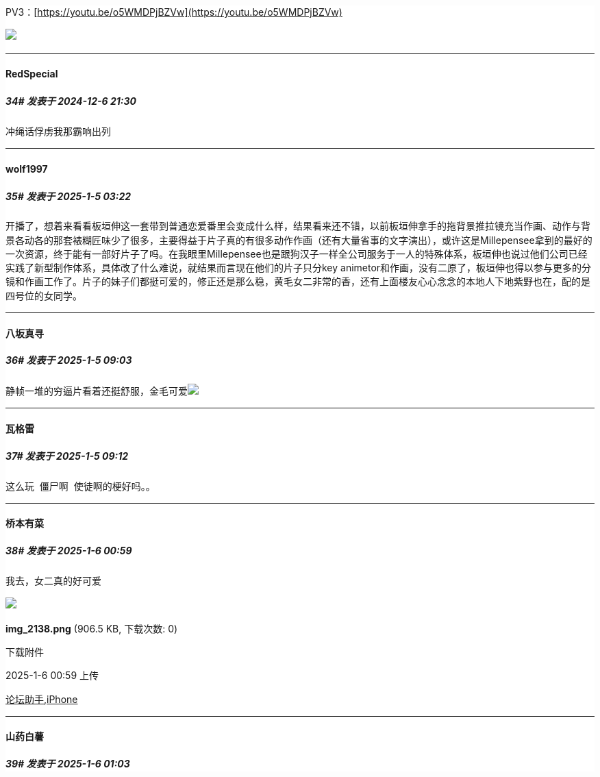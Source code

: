 PV3：[https://youtu.be/o5WMDPjBZVw](https://youtu.be/o5WMDPjBZVw)

<img src="https://p.sda1.dev/20/3e70793f8390cd5be337a2fc70d17eba/20241206_201516.jpg" referrerpolicy="no-referrer">

*****

####  RedSpecial  
##### 34#       发表于 2024-12-6 21:30

冲绳话俘虏我那霸响出列

*****

####  wolf1997  
##### 35#       发表于 2025-1-5 03:22

开播了，想着来看看板垣伸这一套带到普通恋爱番里会变成什么样，结果看来还不错，以前板垣伸拿手的拖背景推拉镜充当作画、动作与背景各动各的那套裱糊匠味少了很多，主要得益于片子真的有很多动作作画（还有大量省事的文字演出），或许这是Millepensee拿到的最好的一次资源，终于能有一部好片子了吗。在我眼里Millepensee也是跟狗汉子一样全公司服务于一人的特殊体系，板垣伸也说过他们公司已经实践了新型制作体系，具体改了什么难说，就结果而言现在他们的片子只分key animetor和作画，没有二原了，板垣伸也得以参与更多的分镜和作画工作了。片子的妹子们都挺可爱的，修正还是那么稳，黄毛女二非常的香，还有上面楼友心心念念的本地人下地紫野也在，配的是四号位的女同学。

*****

####  八坂真寻  
##### 36#       发表于 2025-1-5 09:03

静帧一堆的穷逼片看着还挺舒服，金毛可爱<img src="https://static.saraba1st.com/image/smiley/face2017/072.png" referrerpolicy="no-referrer">

*****

####  瓦格雷  
##### 37#       发表于 2025-1-5 09:12

这么玩  僵尸啊  使徒啊的梗好吗。。

*****

####  桥本有菜  
##### 38#       发表于 2025-1-6 00:59

我去，女二真的好可爱

<img src="https://img.saraba1st.com/forum/202501/06/005936of79575me57m5222.png" referrerpolicy="no-referrer">

<strong>img_2138.png</strong> (906.5 KB, 下载次数: 0)

下载附件

2025-1-6 00:59 上传

[论坛助手,iPhone](https://bbs.saraba1st.com/2b/forum.php?mod=viewthread&amp;tid=2029836)

*****

####  山药白薯  
##### 39#       发表于 2025-1-6 01:03
